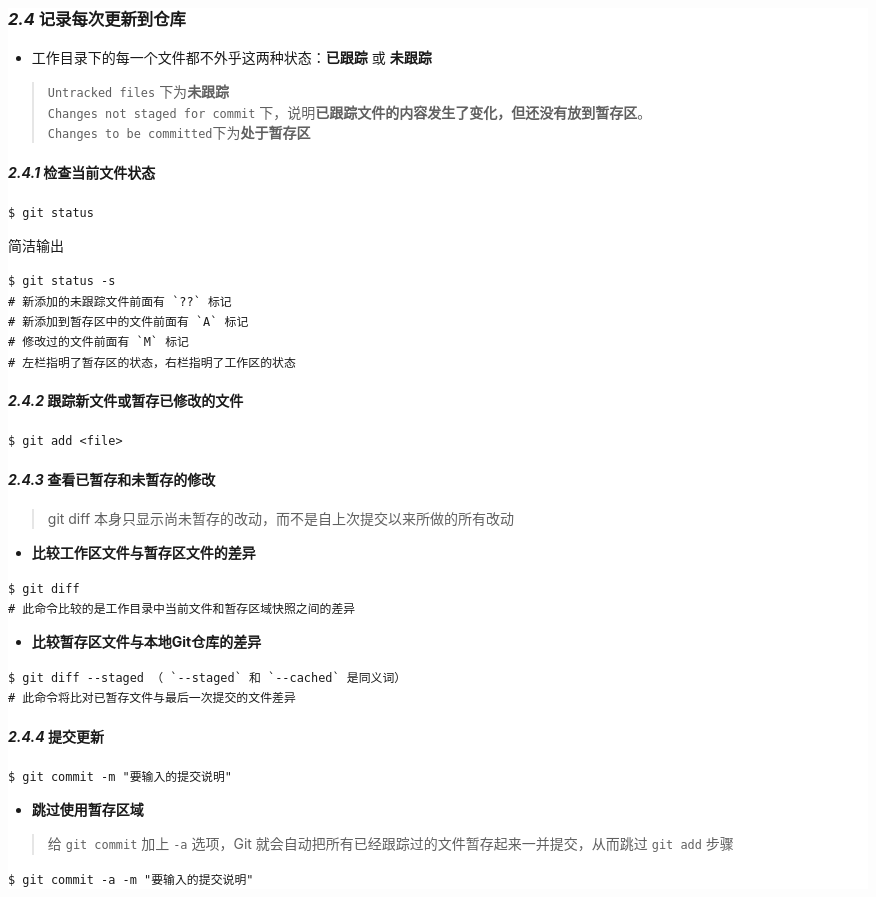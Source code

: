 ### *2.4* 记录每次更新到仓库

- 工作目录下的每一个文件都不外乎这两种状态：**已跟踪** 或 **未跟踪**

> `Untracked files` 下为**未跟踪**  
> `Changes not staged for commit` 下，说明**已跟踪文件的内容发生了变化，但还没有放到暂存区**。  
> `Changes to be committed`下为**处于暂存区**

#### *2.4.1* 检查当前文件状态

```
$ git status
```

简洁输出

```
$ git status -s
# 新添加的未跟踪文件前面有 `??` 标记
# 新添加到暂存区中的文件前面有 `A` 标记
# 修改过的文件前面有 `M` 标记
# 左栏指明了暂存区的状态，右栏指明了工作区的状态
```

#### *2.4.2* 跟踪新文件或暂存已修改的文件

```
$ git add <file>
```

#### *2.4.3* 查看已暂存和未暂存的修改

> git diff 本身只显示尚未暂存的改动，而不是自上次提交以来所做的所有改动

- **比较工作区文件与暂存区文件的差异**

```
$ git diff
# 此命令比较的是工作目录中当前文件和暂存区域快照之间的差异
```

- **比较暂存区文件与本地Git仓库的差异**

```
$ git diff --staged （ `--staged` 和 `--cached` 是同义词）
# 此命令将比对已暂存文件与最后一次提交的文件差异
```

#### *2.4.4* 提交更新

```
$ git commit -m "要输入的提交说明"
```

- **跳过使用暂存区域**

> 给 `git commit` 加上 `-a` 选项，Git 就会自动把所有已经跟踪过的文件暂存起来一并提交，从而跳过 `git add` 步骤

```
$ git commit -a -m "要输入的提交说明"
```
